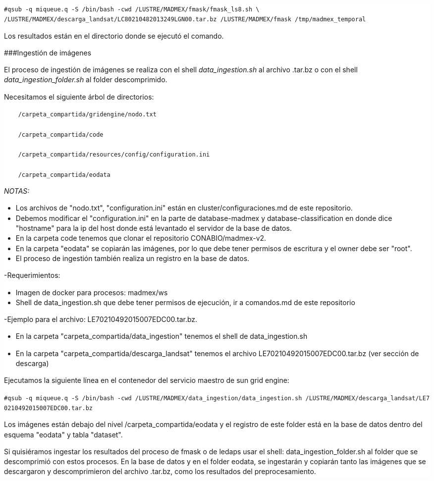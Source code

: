 ```
#qsub -q miqueue.q -S /bin/bash -cwd /LUSTRE/MADMEX/fmask/fmask_ls8.sh \
/LUSTRE/MADMEX/descarga_landsat/LC80210482013249LGN00.tar.bz /LUSTRE/MADMEX/fmask /tmp/madmex_temporal
```

Los resultados están en el directorio donde se ejecutó el comando.

###Ingestión de imágenes

El proceso de ingestión de imágenes se realiza con el shell *data_ingestion.sh* al archivo .tar.bz o con el shell *data_ingestion_folder.sh* al folder descomprimido.

Necesitamos el siguiente árbol de directorios:

		/carpeta_compartida/gridengine/nodo.txt

		/carpeta_compartida/code

		/carpeta_compartida/resources/config/configuration.ini

		/carpeta_compartida/eodata

*NOTAS:* 

- Los archivos de "nodo.txt", "configuration.ini" están en cluster/configuraciones.md de este repositorio.
- Debemos modificar el "configuration.ini" en la parte de database-madmex y database-classification en donde dice "hostname" para la ip del host donde está levantado el servidor de la base de datos.
- En la carpeta code tenemos que clonar el repositorio CONABIO/madmex-v2.
- En la carpeta "eodata" se copiarán las imágenes, por lo que debe tener permisos de escritura y el owner debe ser "root". 
- El proceso de ingestión también realiza un registro en la base de datos.


-Requerimientos:

* Imagen de docker para procesos: madmex/ws
* Shell de data_ingestion.sh que debe tener permisos de ejecución, ir a comandos.md de este repositorio


-Ejemplo para el archivo: LE70210492015007EDC00.tar.bz.

* En la carpeta "carpeta_compartida/data_ingestion" tenemos el shell de data_ingestion.sh

* En la carpeta "carpeta_compartida/descarga_landsat" tenemos el archivo LE70210492015007EDC00.tar.bz (ver sección de descarga)

Ejecutamos la siguiente línea en el contenedor del servicio maestro de sun grid engine:

```
#qsub -q miqueue.q -S /bin/bash -cwd /LUSTRE/MADMEX/data_ingestion/data_ingestion.sh /LUSTRE/MADMEX/descarga_landsat/LE70210492015007EDC00.tar.bz
```

Los imágenes están debajo del nivel /carpeta_compartida/eodata y el registro de este folder está en la base de datos dentro del esquema "eodata" y tabla "dataset".

Si quisiéramos ingestar los resultados del proceso de fmask o de ledaps usar el shell: data_ingestion_folder.sh al folder que se descomprimió con estos procesos. En la base de datos y en el folder eodata, se ingestarán y copiarán tanto las imágenes que se descargaron y descomprimieron del archivo .tar.bz, como los resultados del preprocesamiento.
